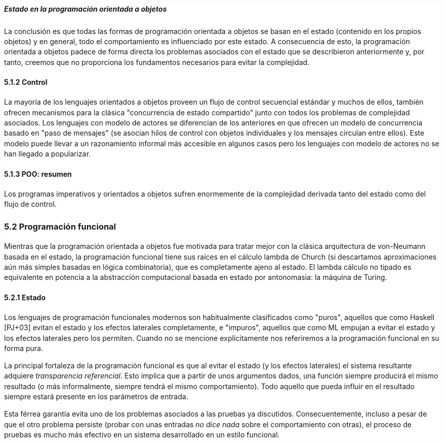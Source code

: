 ##### Estado en la programación orientada a objetos

La conclusión es que todas las formas de programación orientada a objetos se
basan en el estado (contenido en los propios objetos) y en general, todo el
comportamiento es influenciado por este estado. A consecuencia de esto, la
programación orientada a objetos padece de forma directa los problemas asociados
con el estado que se describieron anteriormente y, por tanto, creemos que no
proporciona los fundamentos necesarios para evitar la complejidad.

#### 5.1.2 Control

La mayoría de los lenguajes orientados a objetos proveen un flujo de control
secuencial estándar y muchos de ellos, también ofrecen mecanismos para la
clásica "concurrencia de estado compartido" junto con todos los problemas de
complejidad asociados. Los lenguajes con modelo de actores se diferencian de los
anteriores en que ofrecen un modelo de concurrencia basado en "paso de mensajes"
(se asocian hilos de control con objetos individuales y los mensajes circulan
entre ellos). Este modelo puede llevar a un razonamiento informal más accesible
en algunos casos pero los lenguajes con modelo de actores no se han llegado a
popularizar.

#### 5.1.3 POO: resumen

Los programas imperativos y orientados a objetos sufren enormemente de la
complejidad derivada tanto del estado como del flujo de control.

### 5.2 Programación funcional

Mientras que la programación orientada a objetos fue motivada para tratar mejor
con la clásica arquitectura de von-Neumann basada en el estado, la programación
funcional tiene sus raíces en el cálculo lambda de Church (si descartamos
aproximaciones aún más simples basadas en lógica combinatoria), que es
completamente ajeno al estado. El lambda cálculo no tipado es equivalente en
potencia a la abstracción computacional basada en estado por antonomasia: la
máquina de Turing.

#### 5.2.1 Estado

Los lenguajes de programación funcionales modernos son habitualmente
clasificados como "puros", aquellos que como Haskell [PJ+03] evitan el estado y
los efectos laterales completamente, e "impuros", aquellos que como ML empujan a
evitar el estado y los efectos laterales pero los permiten. Cuando no se
mencione explícitamente nos referiremos a la programación funcional en su forma
pura.

La principal fortaleza de la programación funcional es que al evitar el estado
(y los efectos laterales) el sistema resultante adquiere *transparencia
referencial*. Esto implica que a partir de unos argumentos dados, una función
siempre producirá el mismo resultado (o más informalmente, siempre tendrá el
mismo comportamiento). Todo aquello que pueda influir en el resultado siempre
estará presente en los parámetros de entrada.

Esta férrea garantía evita uno de los problemas asociados a las pruebas ya
discutidos. Consecuentemente, incluso a pesar de que el otro problema persiste
(probar con unas entradas *no dice nada* sobre el comportamiento con otras), el
proceso de pruebas es mucho más efectivo en un sistema desarrollado en un estilo
funcional.


[^1]: Por "estado" nos referimos específicamente a *estado mutable*. Es decir,
[^2]: De hecho las primeras versiones del lenguaje Oz (con concurrencia *implícita* a nivel de sentencia) seguían un modelo similar [vRH04, p809].
[^3]: Particularmente abstracción de datos innecesaria. Argumentaremos que esto pasa con la *mayoría* de la abstracción de datos en la sección 9.2.4.
[^4]: Este problema en particular no aplica a los lenguajes orientados a objetos que se basan en funciones genéricas (como CLOS) ya que no comparten el mismo concepto de encapsulación.
[^nt1]: N.T. *intensional identity* en el original.
[^5]: Usamos el término para referirnos a *cualquier cosa* excepto el núcleo de Prolog puro. Por ejemplo, incluimos a lo que a veces se describe como características meta-lógicas.
[^15]: Desafortunadamente la mayoría de sistemas gestores de bases de datos